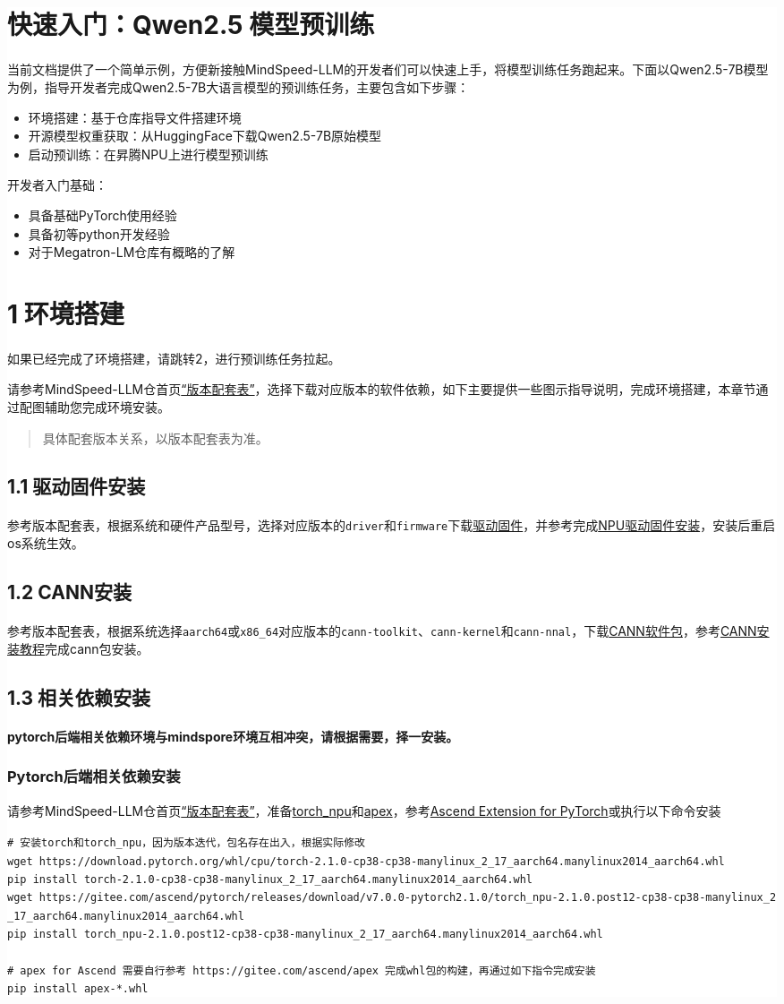 # 快速入门：Qwen2.5 模型预训练

当前文档提供了一个简单示例，方便新接触MindSpeed-LLM的开发者们可以快速上手，将模型训练任务跑起来。下面以Qwen2.5-7B模型为例，指导开发者完成Qwen2.5-7B大语言模型的预训练任务，主要包含如下步骤：
- 环境搭建：基于仓库指导文件搭建环境
- 开源模型权重获取：从HuggingFace下载Qwen2.5-7B原始模型
- 启动预训练：在昇腾NPU上进行模型预训练

开发者入门基础：
- 具备基础PyTorch使用经验
- 具备初等python开发经验
- 对于Megatron-LM仓库有概略的了解

# 1 环境搭建

如果已经完成了环境搭建，请跳转2，进行预训练任务拉起。

请参考MindSpeed-LLM仓首页[“版本配套表”](../README.md#版本配套表)，选择下载对应版本的软件依赖，如下主要提供一些图示指导说明，完成环境搭建，本章节通过配图辅助您完成环境安装。
> 具体配套版本关系，以版本配套表为准。

## 1.1 驱动固件安装

参考版本配套表，根据系统和硬件产品型号，选择对应版本的`driver`和`firmware`下载[驱动固件](https://www.hiascend.com/hardware/firmware-drivers/community)，并参考完成[NPU驱动固件安装](https://www.hiascend.com/document/detail/zh/CANNCommunityEdition/81RC1alpha002/softwareinst/instg/instg_0005.html?Mode=PmIns&OS=Ubuntu&Software=cannToolKit)，安装后重启os系统生效。

## 1.2 CANN安装

参考版本配套表，根据系统选择`aarch64`或`x86_64`对应版本的`cann-toolkit`、`cann-kernel`和`cann-nnal`，下载[CANN软件包](https://www.hiascend.com/developer/download/community/result?module=cann)，参考[CANN安装教程](https://www.hiascend.com/document/detail/zh/CANNCommunityEdition/81RC1alpha002/softwareinst/instg/instg_0008.html?Mode=PmIns&OS=Ubuntu&Software=cannToolKit)完成cann包安装。

## 1.3 相关依赖安装

**pytorch后端相关依赖环境与mindspore环境互相冲突，请根据需要，择一安装。**

### Pytorch后端相关依赖安装

请参考MindSpeed-LLM仓首页[“版本配套表”](../README.md#版本配套表)，准备[torch_npu](https://www.hiascend.com/developer/download/community/result?module=pt)和[apex](https://gitee.com/ascend/apex)，参考[Ascend Extension for PyTorch](https://www.hiascend.com/document/detail/zh/Pytorch/700/configandinstg/instg/insg_0001.html)或执行以下命令安装

```shell
# 安装torch和torch_npu，因为版本迭代，包名存在出入，根据实际修改
wget https://download.pytorch.org/whl/cpu/torch-2.1.0-cp38-cp38-manylinux_2_17_aarch64.manylinux2014_aarch64.whl
pip install torch-2.1.0-cp38-cp38-manylinux_2_17_aarch64.manylinux2014_aarch64.whl
wget https://gitee.com/ascend/pytorch/releases/download/v7.0.0-pytorch2.1.0/torch_npu-2.1.0.post12-cp38-cp38-manylinux_2_17_aarch64.manylinux2014_aarch64.whl
pip install torch_npu-2.1.0.post12-cp38-cp38-manylinux_2_17_aarch64.manylinux2014_aarch64.whl

# apex for Ascend 需要自行参考 https://gitee.com/ascend/apex 完成whl包的构建，再通过如下指令完成安装
pip install apex-*.whl
```
